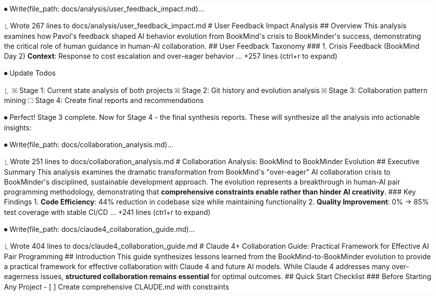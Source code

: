 
⏺ Write(file_path: docs/analysis/user_feedback_impact.md)…

  ⎿ Wrote 267 lines to docs/analysis/user_feedback_impact.md
     # User Feedback Impact Analysis
     ## Overview
     This analysis examines how Pavol's feedback shaped AI behavior evolution from BookMind's crisis to BookMinder's success, demonstrating the critical role of human
     guidance in human-AI collaboration.
     ## User Feedback Taxonomy
     ### 1. Crisis Feedback (BookMind Day 2)
     **Context**: Response to cost escalation and over-eager behavior
     … +257 lines (ctrl+r to expand)


⏺ Update Todos

  ⎿  ☒ Stage 1: Current state analysis of both projects
     ☒ Stage 2: Git history and evolution analysis
     ☒ Stage 3: Collaboration pattern mining
     ☐ Stage 4: Create final reports and recommendations



⏺ Perfect! Stage 3 complete. Now for Stage 4 - the final synthesis reports. These will synthesize all the analysis into actionable insights:


⏺ Write(file_path: docs/collaboration_analysis.md)…

  ⎿ Wrote 251 lines to docs/collaboration_analysis.md
     # Collaboration Analysis: BookMind to BookMinder Evolution
     ## Executive Summary
     This analysis examines the dramatic transformation from BookMind's "over-eager" AI collaboration crisis to BookMinder's disciplined, sustainable development
     approach. The evolution represents a breakthrough in human-AI pair programming methodology, demonstrating that **comprehensive constraints enable rather than hinder 
     AI creativity**.
     ### Key Findings
     1. **Code Efficiency**: 44% reduction in codebase size while maintaining functionality
     2. **Quality Improvement**: 0% → 85% test coverage with stable CI/CD
     … +241 lines (ctrl+r to expand)


⏺ Write(file_path: docs/claude4_collaboration_guide.md)…

  ⎿ Wrote 404 lines to docs/claude4_collaboration_guide.md
     # Claude 4+ Collaboration Guide: Practical Framework for Effective AI Pair Programming
     ## Introduction
     This guide synthesizes lessons learned from the BookMind-to-BookMinder evolution to provide a practical framework for effective collaboration with Claude 4 and
     future AI models. While Claude 4 addresses many over-eagerness issues, **structured collaboration remains essential** for optimal outcomes.
     ## Quick Start Checklist
     ### Before Starting Any Project
     - [ ] Create comprehensive CLAUDE.md with constraints
